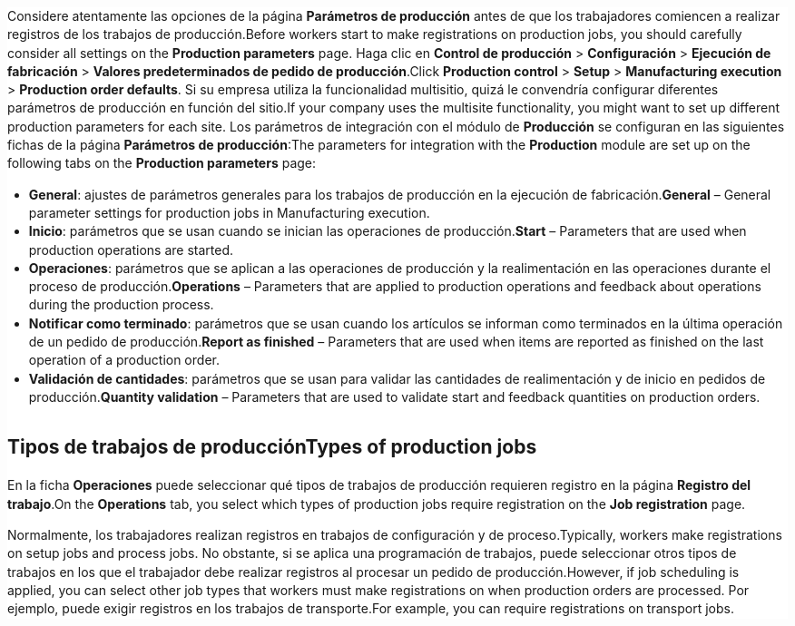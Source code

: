 <span data-ttu-id="ed81d-109">Considere atentamente las opciones de la página **Parámetros de producción** antes de que los trabajadores comiencen a realizar registros de los trabajos de producción.</span><span class="sxs-lookup"><span data-stu-id="ed81d-109">Before workers start to make registrations on production jobs, you should carefully consider all settings on the **Production parameters** page.</span></span> <span data-ttu-id="ed81d-110">Haga clic en **Control de producción** &gt; **Configuración** &gt; **Ejecución de fabricación** &gt; **Valores predeterminados de pedido de producción**.</span><span class="sxs-lookup"><span data-stu-id="ed81d-110">Click **Production control** &gt; **Setup** &gt; **Manufacturing execution** &gt; **Production order defaults**.</span></span> <span data-ttu-id="ed81d-111">Si su empresa utiliza la funcionalidad multisitio, quizá le convendría configurar diferentes parámetros de producción en función del sitio.</span><span class="sxs-lookup"><span data-stu-id="ed81d-111">If your company uses the multisite functionality, you might want to set up different production parameters for each site.</span></span> <span data-ttu-id="ed81d-112">Los parámetros de integración con el módulo de **Producción** se configuran en las siguientes fichas de la página **Parámetros de producción**:</span><span class="sxs-lookup"><span data-stu-id="ed81d-112">The parameters for integration with the **Production** module are set up on the following tabs on the **Production parameters** page:</span></span>

- <span data-ttu-id="ed81d-113">**General**: ajustes de parámetros generales para los trabajos de producción en la ejecución de fabricación.</span><span class="sxs-lookup"><span data-stu-id="ed81d-113">**General** – General parameter settings for production jobs in Manufacturing execution.</span></span>
- <span data-ttu-id="ed81d-114">**Inicio**: parámetros que se usan cuando se inician las operaciones de producción.</span><span class="sxs-lookup"><span data-stu-id="ed81d-114">**Start** – Parameters that are used when production operations are started.</span></span>
- <span data-ttu-id="ed81d-115">**Operaciones**: parámetros que se aplican a las operaciones de producción y la realimentación en las operaciones durante el proceso de producción.</span><span class="sxs-lookup"><span data-stu-id="ed81d-115">**Operations** – Parameters that are applied to production operations and feedback about operations during the production process.</span></span>
- <span data-ttu-id="ed81d-116">**Notificar como terminado**: parámetros que se usan cuando los artículos se informan como terminados en la última operación de un pedido de producción.</span><span class="sxs-lookup"><span data-stu-id="ed81d-116">**Report as finished** – Parameters that are used when items are reported as finished on the last operation of a production order.</span></span>
- <span data-ttu-id="ed81d-117">**Validación de cantidades**: parámetros que se usan para validar las cantidades de realimentación y de inicio en pedidos de producción.</span><span class="sxs-lookup"><span data-stu-id="ed81d-117">**Quantity validation** – Parameters that are used to validate start and feedback quantities on production orders.</span></span>

## <a name="types-of-production-jobs"></a><span data-ttu-id="ed81d-118">Tipos de trabajos de producción</span><span class="sxs-lookup"><span data-stu-id="ed81d-118">Types of production jobs</span></span>
<span data-ttu-id="ed81d-119">En la ficha **Operaciones** puede seleccionar qué tipos de trabajos de producción requieren registro en la página **Registro del trabajo**.</span><span class="sxs-lookup"><span data-stu-id="ed81d-119">On the **Operations** tab, you select which types of production jobs require registration on the **Job registration** page.</span></span>

<span data-ttu-id="ed81d-120">Normalmente, los trabajadores realizan registros en trabajos de configuración y de proceso.</span><span class="sxs-lookup"><span data-stu-id="ed81d-120">Typically, workers make registrations on setup jobs and process jobs.</span></span> <span data-ttu-id="ed81d-121">No obstante, si se aplica una programación de trabajos, puede seleccionar otros tipos de trabajos en los que el trabajador debe realizar registros al procesar un pedido de producción.</span><span class="sxs-lookup"><span data-stu-id="ed81d-121">However, if job scheduling is applied, you can select other job types that workers must make registrations on when production orders are processed.</span></span> <span data-ttu-id="ed81d-122">Por ejemplo, puede exigir registros en los trabajos de transporte.</span><span class="sxs-lookup"><span data-stu-id="ed81d-122">For example, you can require registrations on transport jobs.</span></span>
